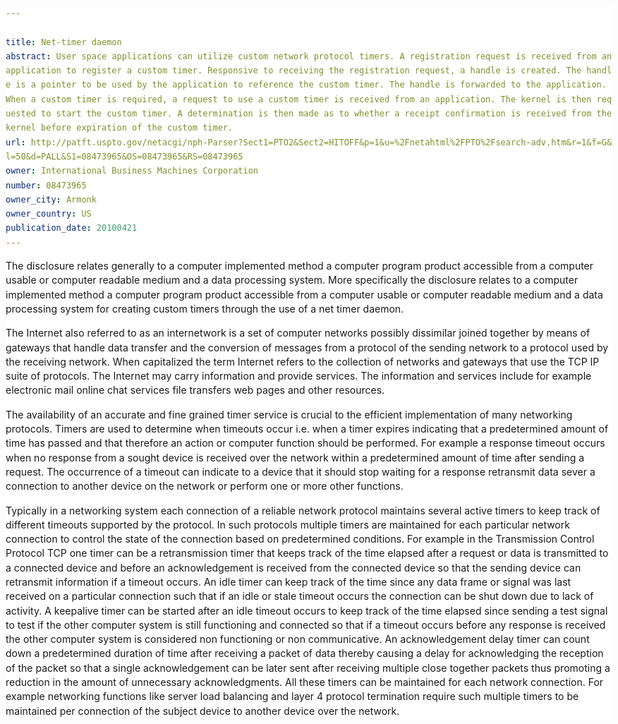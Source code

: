```yaml
---

title: Net-timer daemon
abstract: User space applications can utilize custom network protocol timers. A registration request is received from an application to register a custom timer. Responsive to receiving the registration request, a handle is created. The handle is a pointer to be used by the application to reference the custom timer. The handle is forwarded to the application. When a custom timer is required, a request to use a custom timer is received from an application. The kernel is then requested to start the custom timer. A determination is then made as to whether a receipt confirmation is received from the kernel before expiration of the custom timer.
url: http://patft.uspto.gov/netacgi/nph-Parser?Sect1=PTO2&Sect2=HITOFF&p=1&u=%2Fnetahtml%2FPTO%2Fsearch-adv.htm&r=1&f=G&l=50&d=PALL&S1=08473965&OS=08473965&RS=08473965
owner: International Business Machines Corporation
number: 08473965
owner_city: Armonk
owner_country: US
publication_date: 20100421
---
```

The disclosure relates generally to a computer implemented method a computer program product accessible from a computer usable or computer readable medium and a data processing system. More specifically the disclosure relates to a computer implemented method a computer program product accessible from a computer usable or computer readable medium and a data processing system for creating custom timers through the use of a net timer daemon.

The Internet also referred to as an internetwork is a set of computer networks possibly dissimilar joined together by means of gateways that handle data transfer and the conversion of messages from a protocol of the sending network to a protocol used by the receiving network. When capitalized the term Internet refers to the collection of networks and gateways that use the TCP IP suite of protocols. The Internet may carry information and provide services. The information and services include for example electronic mail online chat services file transfers web pages and other resources.

The availability of an accurate and fine grained timer service is crucial to the efficient implementation of many networking protocols. Timers are used to determine when timeouts occur i.e. when a timer expires indicating that a predetermined amount of time has passed and that therefore an action or computer function should be performed. For example a response timeout occurs when no response from a sought device is received over the network within a predetermined amount of time after sending a request. The occurrence of a timeout can indicate to a device that it should stop waiting for a response retransmit data sever a connection to another device on the network or perform one or more other functions.

Typically in a networking system each connection of a reliable network protocol maintains several active timers to keep track of different timeouts supported by the protocol. In such protocols multiple timers are maintained for each particular network connection to control the state of the connection based on predetermined conditions. For example in the Transmission Control Protocol TCP one timer can be a retransmission timer that keeps track of the time elapsed after a request or data is transmitted to a connected device and before an acknowledgement is received from the connected device so that the sending device can retransmit information if a timeout occurs. An idle timer can keep track of the time since any data frame or signal was last received on a particular connection such that if an idle or stale timeout occurs the connection can be shut down due to lack of activity. A keepalive timer can be started after an idle timeout occurs to keep track of the time elapsed since sending a test signal to test if the other computer system is still functioning and connected so that if a timeout occurs before any response is received the other computer system is considered non functioning or non communicative. An acknowledgement delay timer can count down a predetermined duration of time after receiving a packet of data thereby causing a delay for acknowledging the reception of the packet so that a single acknowledgement can be later sent after receiving multiple close together packets thus promoting a reduction in the amount of unnecessary acknowledgments. All these timers can be maintained for each network connection. For example networking functions like server load balancing and layer 4 protocol termination require such multiple timers to be maintained per connection of the subject device to another device over the network.
